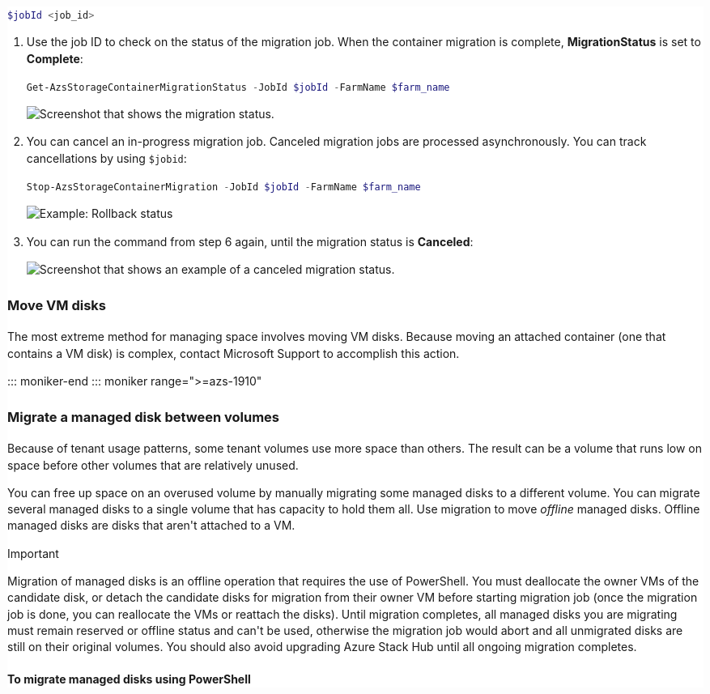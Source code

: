    ```powershell
   $jobId <job_id>
   ```

1. Use the job ID to check on the status of the migration job. When the container migration is complete, **MigrationStatus** is set to **Complete**:

   ```powershell
   Get-AzsStorageContainerMigrationStatus -JobId $jobId -FarmName $farm_name
   ```

   ![Screenshot that shows the migration status.](media/azure-stack-manage-storage-shares/migration-status1.png)

1. You can cancel an in-progress migration job. Canceled migration jobs are processed asynchronously. You can track cancellations by using `$jobid`:

   ```powershell
   Stop-AzsStorageContainerMigration -JobId $jobId -FarmName $farm_name
   ```

   ![Example: Rollback status](media/azure-stack-manage-storage-shares/rollback.png)

1. You can run the command from step 6 again, until the migration status is **Canceled**:

   ![Screenshot that shows an example of a canceled migration status.](media/azure-stack-manage-storage-shares/cancelled.png)

### Move VM disks

The most extreme method for managing space involves moving VM disks. Because moving an attached container (one that contains a VM disk) is complex, contact Microsoft Support to accomplish this action.

::: moniker-end
::: moniker range=">=azs-1910"

### Migrate a managed disk between volumes

Because of tenant usage patterns, some tenant volumes use more space than others. The result can be a volume that runs low on space before other volumes that are relatively unused.

You can free up space on an overused volume by manually migrating some managed disks to a different volume. You can migrate several managed disks to a single volume that has capacity to hold them all. Use migration to move *offline* managed disks. Offline managed disks are disks that aren't attached to a VM.

> [!IMPORTANT]
> Migration of managed disks is an offline operation that requires the use of PowerShell. You must deallocate the owner VMs of the candidate disk, or detach the candidate disks for migration from their owner VM before starting migration job (once the migration job is done, you can reallocate the VMs or reattach the disks). Until migration completes, all managed disks you are migrating must remain reserved or offline status and can't be used, otherwise the migration job would abort and all unmigrated disks are still on their original volumes. You should also avoid upgrading Azure Stack Hub until all ongoing migration completes.

#### To migrate managed disks using PowerShell

